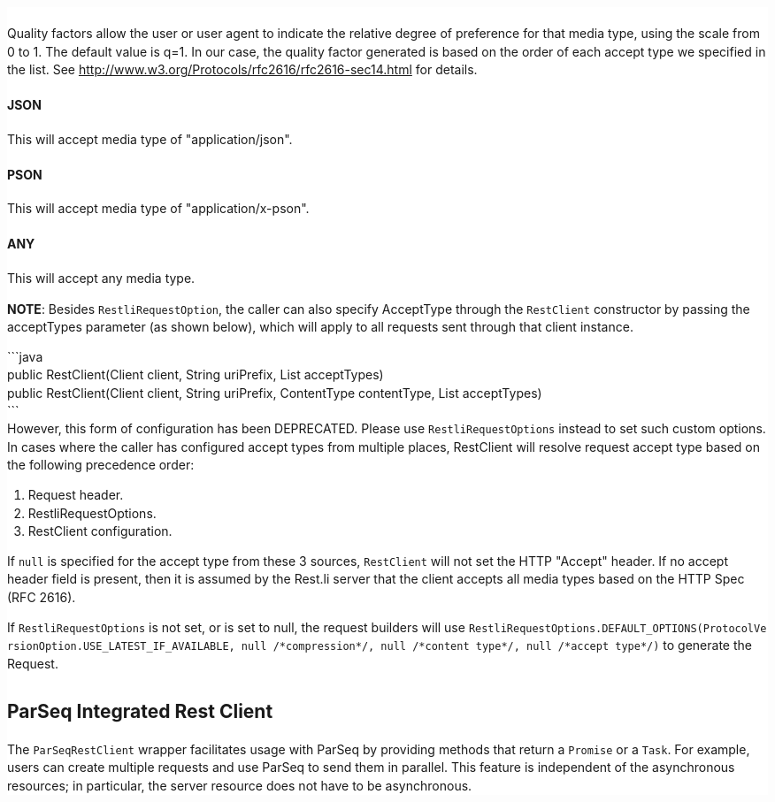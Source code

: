 \
Quality factors allow the user or user agent to indicate the relative
degree of preference for that media type, using the scale from 0 to 1.
The default value is q=1. In our case, the quality factor generated is
based on the order of each accept type we specified in the list. See
http://www.w3.org/Protocols/rfc2616/rfc2616-sec14.html for details.

#### JSON

This will accept media type of "application/json".

#### PSON

This will accept media type of "application/x-pson".

#### ANY

This will accept any media type.

**NOTE**: Besides `RestliRequestOption`, the caller can also specify
AcceptType through the `RestClient` constructor by passing the
acceptTypes parameter (as shown below), which will apply to all requests
sent through that client instance.

\`\`\`java\
public RestClient(Client client, String uriPrefix, List<AcceptType>
acceptTypes)\
public RestClient(Client client, String uriPrefix, ContentType
contentType, List<AcceptType> acceptTypes)\
\`\`\`\
However, this form of configuration has been DEPRECATED. Please use
`RestliRequestOptions` instead to set such custom options. In cases
where the caller has configured accept types from multiple places,
RestClient will resolve request accept type based on the following
precedence order:

1.  Request header.
2.  RestliRequestOptions.
3.  RestClient configuration.

If `null` is specified for the accept type from these 3 sources,
`RestClient` will not set the HTTP "Accept" header. If no accept header
field is present, then it is assumed by the Rest.li server that the
client accepts all media types based on the HTTP Spec (RFC 2616).

If `RestliRequestOptions` is not set, or is set to null, the request
builders will use
`RestliRequestOptions.DEFAULT_OPTIONS(ProtocolVersionOption.USE_LATEST_IF_AVAILABLE, null /*compression*/, null /*content type*/, null /*accept type*/)`
to generate the Request.

## ParSeq Integrated Rest Client

The `ParSeqRestClient` wrapper facilitates usage with ParSeq by
providing methods that return a `Promise` or a `Task`. For example,
users can create multiple requests and use ParSeq to send them in
parallel. This feature is independent of the asynchronous resources; in
particular, the server resource does not have to be asynchronous.
